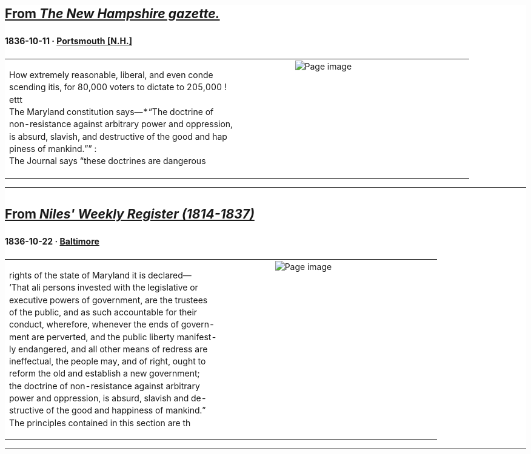 ## [From _The New Hampshire gazette._](https://www.loc.gov/resource/sn83025588/1836-10-11/ed-1/?sp=3)

#### 1836-10-11 &middot; [Portsmouth [N.H.]](http://dbpedia.org/resource/Portsmouth%2C_New_Hampshire)

<table style="width: 100%;"><tr><td style="width: 50%">

  
How extremely reasonable, liberal, and even conde­  
scending itis, for 80,000 voters to dictate to 205,000 !  
ettt  
The Maryland constitution says—*“The doctrine of  
non-resistance against arbitrary power and oppression,  
is absurd, slavish, and destructive of the good and hap­  
piness of mankind.”” :  
The Journal says “these doctrines are dangerous
</td><td style="width: 50%; max-height: 75%; margin: auto; display: block;">
<img alt="Page image" src="https://tile.loc.gov/image-services/iiif/service:ndnp:nhd:batch_nhd_avalon_ver02:data:sn83025588:00517015180:1836101101:0365/pct:20.6293528544558,6.595825165927302,14.21890092013624,4.130128271261047/!600,600/0/default.jpg"/>
</td>
</tr></table>

---

## [From _Niles' Weekly Register (1814-1837)_](https://archive.org/details/sim_niles-national-register_1836-10-22_51_1308/page/n7/mode/1up?view=theater)

#### 1836-10-22 &middot; [Baltimore](http://dbpedia.org/resource/Baltimore)

<table style="width: 100%;"><tr><td style="width: 50%">

  
rights of the state of Maryland it is declared—  
‘That ali persons invested with the legislative or  
executive powers of government, are the trustees  
of the public, and as such accountable for their  
conduct, wherefore, whenever the ends of govern-  
ment are perverted, and the public liberty manifest-  
ly endangered, and all other means of redress are  
ineffectual, the people may, and of right, ought to  
reform the old and establish a new government;  
the doctrine of non-resistance against arbitrary  
power and oppression, is absurd, slavish and de-  
structive of the good and happiness of mankind.”  
The principles contained in this section are th
</td><td style="width: 50%; max-height: 75%; margin: auto; display: block;">
<img alt="Page image" src="https://iiif.archive.org/image/iiif/2/sim_niles-national-register_1836-10-22_51_1308%2Fsim_niles-national-register_1836-10-22_51_1308_jp2.zip%2Fsim_niles-national-register_1836-10-22_51_1308_jp2%2Fsim_niles-national-register_1836-10-22_51_1308_0007.jp2/pct:17.079037800687285,36.2525720164609,26.168384879725085,11.316872427983538/600,/0/default.jpg"/>
</td>
</tr></table>

---